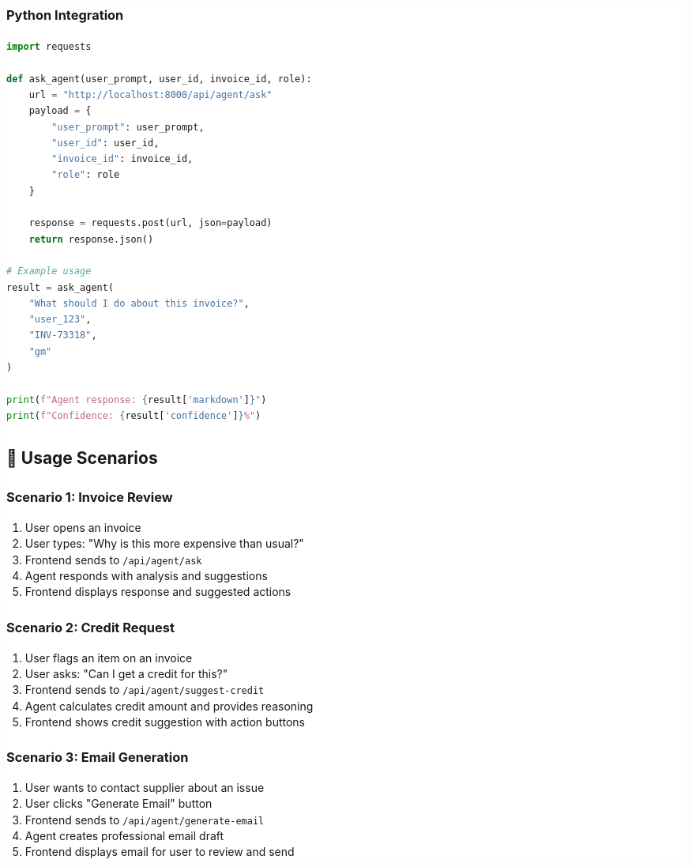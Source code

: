 ### Python Integration
```python
import requests

def ask_agent(user_prompt, user_id, invoice_id, role):
    url = "http://localhost:8000/api/agent/ask"
    payload = {
        "user_prompt": user_prompt,
        "user_id": user_id,
        "invoice_id": invoice_id,
        "role": role
    }
    
    response = requests.post(url, json=payload)
    return response.json()

# Example usage
result = ask_agent(
    "What should I do about this invoice?",
    "user_123",
    "INV-73318",
    "gm"
)

print(f"Agent response: {result['markdown']}")
print(f"Confidence: {result['confidence']}%")
```

## 🚀 **Usage Scenarios**

### Scenario 1: Invoice Review
1. User opens an invoice
2. User types: "Why is this more expensive than usual?"
3. Frontend sends to `/api/agent/ask`
4. Agent responds with analysis and suggestions
5. Frontend displays response and suggested actions

### Scenario 2: Credit Request
1. User flags an item on an invoice
2. User asks: "Can I get a credit for this?"
3. Frontend sends to `/api/agent/suggest-credit`
4. Agent calculates credit amount and provides reasoning
5. Frontend shows credit suggestion with action buttons

### Scenario 3: Email Generation
1. User wants to contact supplier about an issue
2. User clicks "Generate Email" button
3. Frontend sends to `/api/agent/generate-email`
4. Agent creates professional email draft
5. Frontend displays email for user to review and send
